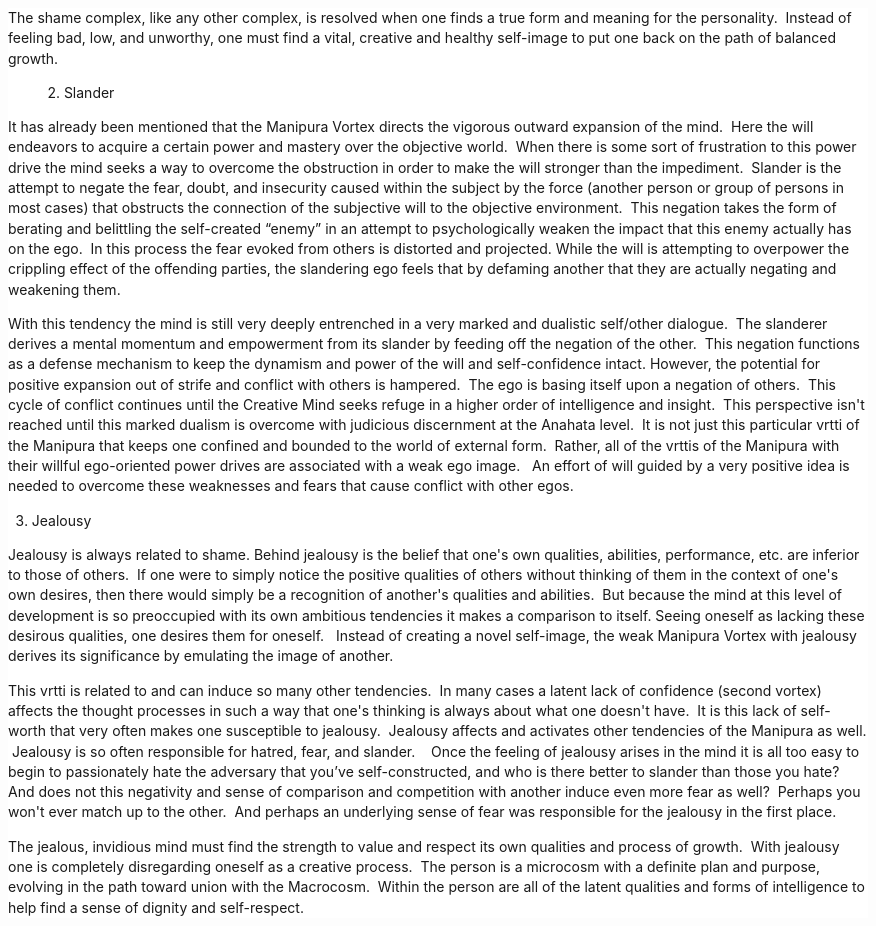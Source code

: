 The shame complex, like any other complex, is resolved when one finds a true form and meaning for the personality.  Instead of feeling bad, low, and unworthy, one must find a vital, creative and healthy self-image to put one back on the path of balanced growth.

         
2. Slander

It has already been mentioned that the Manipura Vortex directs the vigorous outward expansion of the mind.  Here the will endeavors to acquire a certain power and mastery over the objective world.  When there is some sort of frustration to this power drive the mind seeks a way to overcome the obstruction in order to make the will stronger than the impediment.  Slander is the attempt to negate the fear, doubt, and insecurity caused within the subject by the force (another person or group of persons in most cases) that obstructs the connection of the subjective will to the objective environment.  This negation takes the form of berating and belittling the self-created “enemy”  in an attempt to psychologically weaken the impact that this enemy actually has on the ego.  In this process the fear evoked from others is distorted and projected.  While the will is attempting to overpower the crippling effect of the offending parties, the slandering ego feels that by defaming another that they are actually negating and weakening them. 
	
With this tendency the mind is still very deeply entrenched in a very marked and dualistic self/other dialogue.  The slanderer derives a mental momentum and empowerment from its slander by feeding off the negation of the other.  This negation functions as a defense mechanism to keep the dynamism and power of the will and self-confidence intact. However, the potential for positive expansion out of strife and conflict with others  is hampered.  The ego is basing itself upon a negation of others.  This cycle of conflict continues until the Creative  Mind seeks refuge in a higher order of intelligence and insight.  This perspective isn't reached until this marked dualism is overcome with  judicious discernment at the Anahata level.  It is not just this particular vrtti of the Manipura that keeps one confined and bounded to the world of external form.  Rather, all of the vrttis of the Manipura with their willful ego-oriented power drives are associated with a weak ego image.   An effort of will guided by a very positive idea is needed to overcome these weaknesses and fears that cause conflict with other egos.

3. Jealousy

Jealousy is always related to shame.  Behind jealousy is the belief  that one's own qualities, abilities, performance, etc. are inferior to those of others.   If one were to simply notice the positive qualities of others without thinking of them in the context of one's own desires, then there would simply be a recognition of another's qualities and abilities.  But because the mind at this level of development is so preoccupied with its own ambitious tendencies it makes a comparison to itself.  Seeing oneself as lacking these desirous qualities,  one desires them for oneself.   Instead of creating a novel self-image, the weak Manipura Vortex with jealousy derives its significance by emulating the image of another.
	
This vrtti is related to and can induce so many other tendencies.  In many cases a latent lack of confidence (second vortex) affects the thought processes in such a way that one's thinking is always about what one doesn't have.  It is this lack of self-worth that very often makes one susceptible to jealousy.  Jealousy affects and activates other tendencies of the Manipura as well.  Jealousy is so often responsible for hatred, fear, and slander.    Once the feeling of jealousy arises in the mind it is all too easy to begin to passionately hate the adversary that you’ve self-constructed, and who is there better to slander than those you hate?   And does not this negativity and sense of comparison and competition with another induce even more fear as well?  Perhaps you won't ever match up to the other.  And perhaps an underlying sense of fear was responsible for the jealousy in the first place.
	
The jealous, invidious mind must find the strength to value and respect its own qualities and process of growth.  With jealousy one is completely disregarding oneself as a creative process.  The person is a microcosm with a definite plan and purpose, evolving in the path toward union with the Macrocosm.  Within the person are all of the latent qualities and forms of intelligence to help find a sense of dignity and self-respect.  
